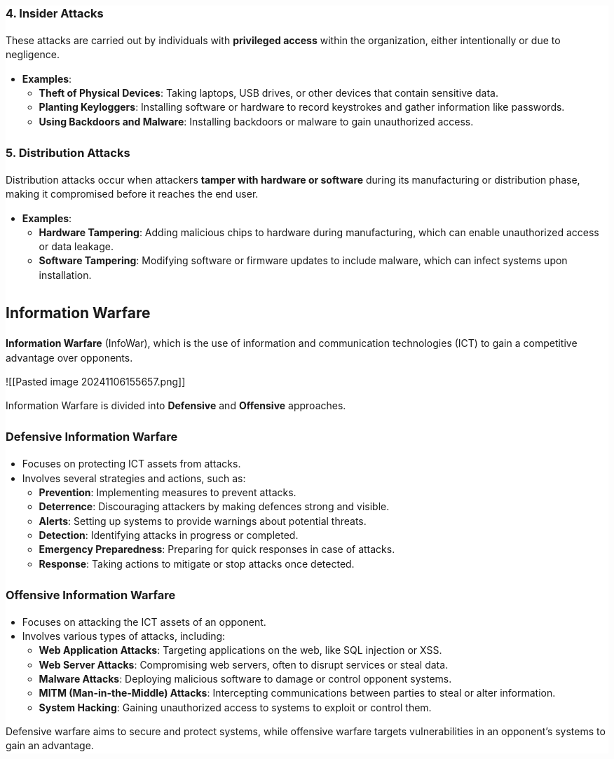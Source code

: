 ### 4. Insider Attacks
These attacks are carried out by individuals with **privileged access** within the organization, either intentionally or due to negligence. 
- **Examples**:
  - **Theft of Physical Devices**: Taking laptops, USB drives, or other devices that contain sensitive data.
  - **Planting Keyloggers**: Installing software or hardware to record keystrokes and gather information like passwords.
  - **Using Backdoors and Malware**: Installing backdoors or malware to gain unauthorized access.

### 5. Distribution Attacks
Distribution attacks occur when attackers **tamper with hardware or software** during its manufacturing or distribution phase, making it compromised before it reaches the end user.
- **Examples**:
  - **Hardware Tampering**: Adding malicious chips to hardware during manufacturing, which can enable unauthorized access or data leakage.
  - **Software Tampering**: Modifying software or firmware updates to include malware, which can infect systems upon installation.

## Information Warfare

**Information Warfare** (InfoWar), which is the use of information and communication technologies (ICT) to gain a competitive advantage over opponents. 

![[Pasted image 20241106155657.png]]

Information Warfare is divided into **Defensive** and **Offensive** approaches.
### Defensive Information Warfare

- Focuses on protecting ICT assets from attacks.
- Involves several strategies and actions, such as:
    - **Prevention**: Implementing measures to prevent attacks.
    - **Deterrence**: Discouraging attackers by making defences strong and visible.
    - **Alerts**: Setting up systems to provide warnings about potential threats.
    - **Detection**: Identifying attacks in progress or completed.
    - **Emergency Preparedness**: Preparing for quick responses in case of attacks.
    - **Response**: Taking actions to mitigate or stop attacks once detected.

### Offensive Information Warfare

- Focuses on attacking the ICT assets of an opponent.
- Involves various types of attacks, including:
    - **Web Application Attacks**: Targeting applications on the web, like SQL injection or XSS.
    - **Web Server Attacks**: Compromising web servers, often to disrupt services or steal data.
    - **Malware Attacks**: Deploying malicious software to damage or control opponent systems.
    - **MITM (Man-in-the-Middle) Attacks**: Intercepting communications between parties to steal or alter information.
    - **System Hacking**: Gaining unauthorized access to systems to exploit or control them.

Defensive warfare aims to secure and protect systems, while offensive warfare targets vulnerabilities in an opponent’s systems to gain an advantage.
